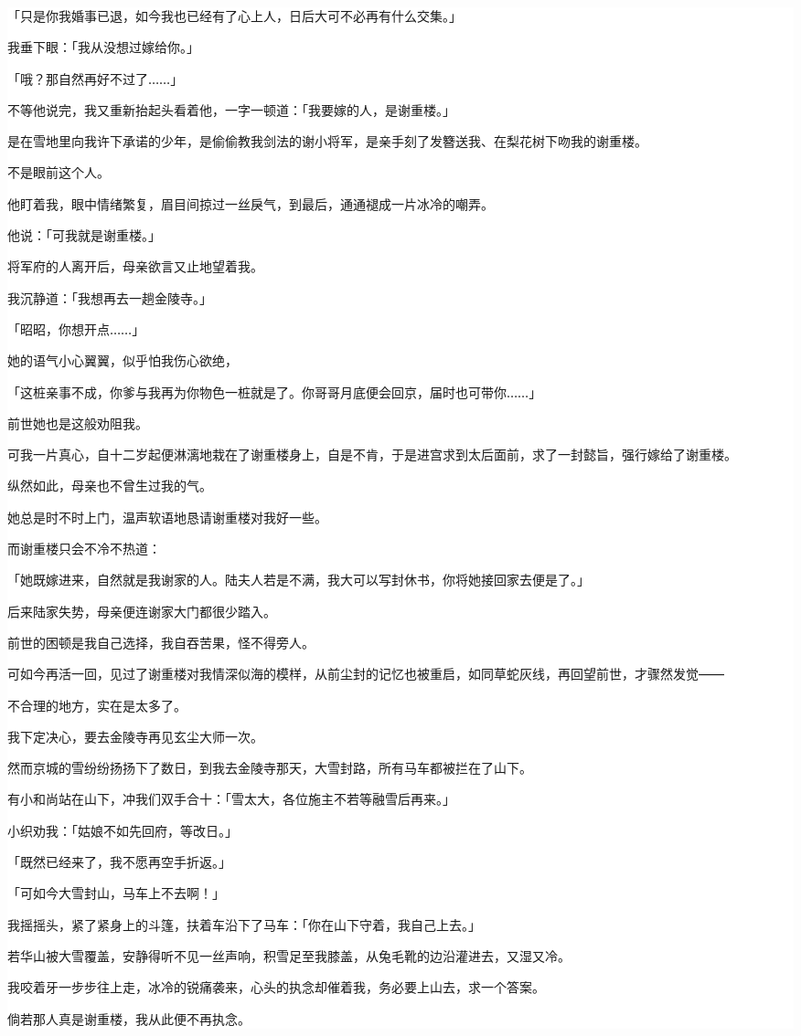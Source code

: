 「只是你我婚事已退，如今我也已经有了心上人，日后大可不必再有什么交集。」

我垂下眼：「我从没想过嫁给你。」

「哦？那自然再好不过了……」

不等他说完，我又重新抬起头看着他，一字一顿道：「我要嫁的人，是谢重楼。」

是在雪地里向我许下承诺的少年，是偷偷教我剑法的谢小将军，是亲手刻了发簪送我、在梨花树下吻我的谢重楼。

不是眼前这个人。

他盯着我，眼中情绪繁复，眉目间掠过一丝戾气，到最后，通通褪成一片冰冷的嘲弄。

他说：「可我就是谢重楼。」

将军府的人离开后，母亲欲言又止地望着我。

我沉静道：「我想再去一趟金陵寺。」

「昭昭，你想开点……」

她的语气小心翼翼，似乎怕我伤心欲绝，

「这桩亲事不成，你爹与我再为你物色一桩就是了。你哥哥月底便会回京，届时也可带你……」

前世她也是这般劝阻我。

可我一片真心，自十二岁起便淋漓地栽在了谢重楼身上，自是不肯，于是进宫求到太后面前，求了一封懿旨，强行嫁给了谢重楼。

纵然如此，母亲也不曾生过我的气。

她总是时不时上门，温声软语地恳请谢重楼对我好一些。

而谢重楼只会不冷不热道：

「她既嫁进来，自然就是我谢家的人。陆夫人若是不满，我大可以写封休书，你将她接回家去便是了。」

后来陆家失势，母亲便连谢家大门都很少踏入。

前世的困顿是我自己选择，我自吞苦果，怪不得旁人。

可如今再活一回，见过了谢重楼对我情深似海的模样，从前尘封的记忆也被重启，如同草蛇灰线，再回望前世，才骤然发觉——

不合理的地方，实在是太多了。

我下定决心，要去金陵寺再见玄尘大师一次。

然而京城的雪纷纷扬扬下了数日，到我去金陵寺那天，大雪封路，所有马车都被拦在了山下。

有小和尚站在山下，冲我们双手合十：「雪太大，各位施主不若等融雪后再来。」

小织劝我：「姑娘不如先回府，等改日。」

「既然已经来了，我不愿再空手折返。」

「可如今大雪封山，马车上不去啊！」

我摇摇头，紧了紧身上的斗篷，扶着车沿下了马车：「你在山下守着，我自己上去。」

若华山被大雪覆盖，安静得听不见一丝声响，积雪足至我膝盖，从兔毛靴的边沿灌进去，又湿又冷。

我咬着牙一步步往上走，冰冷的锐痛袭来，心头的执念却催着我，务必要上山去，求一个答案。

倘若那人真是谢重楼，我从此便不再执念。
